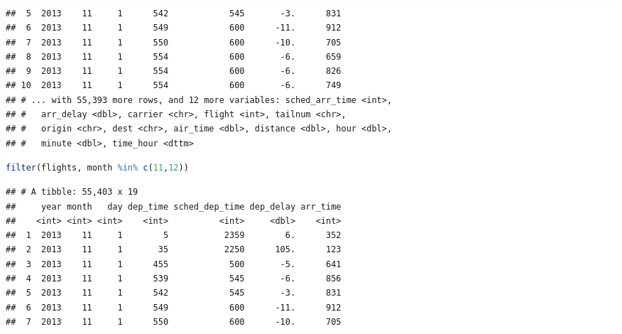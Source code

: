     ##  5  2013    11     1      542            545       -3.      831
    ##  6  2013    11     1      549            600      -11.      912
    ##  7  2013    11     1      550            600      -10.      705
    ##  8  2013    11     1      554            600       -6.      659
    ##  9  2013    11     1      554            600       -6.      826
    ## 10  2013    11     1      554            600       -6.      749
    ## # ... with 55,393 more rows, and 12 more variables: sched_arr_time <int>,
    ## #   arr_delay <dbl>, carrier <chr>, flight <int>, tailnum <chr>,
    ## #   origin <chr>, dest <chr>, air_time <dbl>, distance <dbl>, hour <dbl>,
    ## #   minute <dbl>, time_hour <dttm>

``` r
filter(flights, month %in% c(11,12))
```

    ## # A tibble: 55,403 x 19
    ##     year month   day dep_time sched_dep_time dep_delay arr_time
    ##    <int> <int> <int>    <int>          <int>     <dbl>    <int>
    ##  1  2013    11     1        5           2359        6.      352
    ##  2  2013    11     1       35           2250      105.      123
    ##  3  2013    11     1      455            500       -5.      641
    ##  4  2013    11     1      539            545       -6.      856
    ##  5  2013    11     1      542            545       -3.      831
    ##  6  2013    11     1      549            600      -11.      912
    ##  7  2013    11     1      550            600      -10.      705